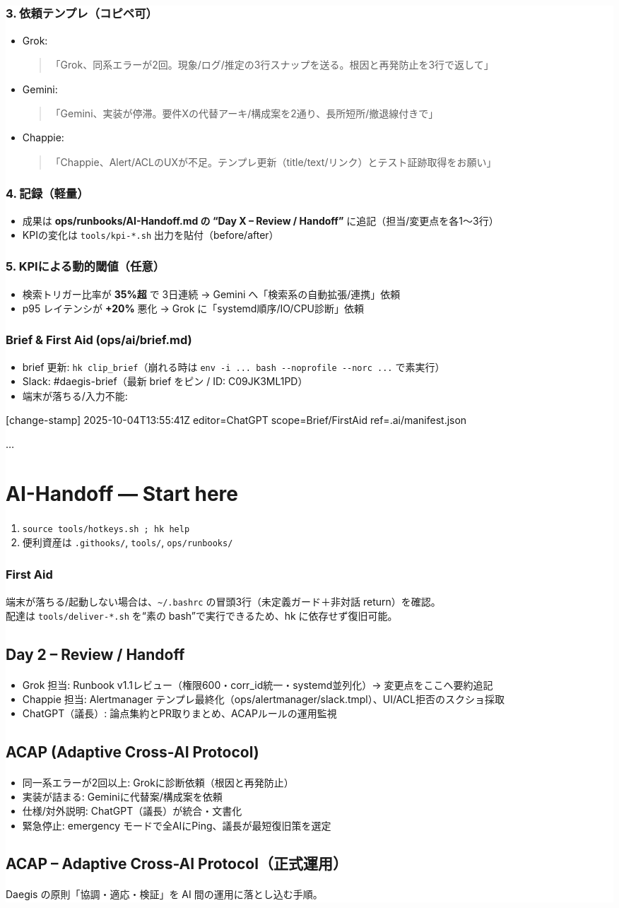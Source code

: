 ### 3. 依頼テンプレ（コピペ可）
- Grok:  
  > 「Grok、同系エラーが2回。現象/ログ/推定の3行スナップを送る。根因と再発防止を3行で返して」
- Gemini:  
  > 「Gemini、実装が停滞。要件Xの代替アーキ/構成案を2通り、長所短所/撤退線付きで」
- Chappie:  
  > 「Chappie、Alert/ACLのUXが不足。テンプレ更新（title/text/リンク）とテスト証跡取得をお願い」

### 4. 記録（軽量）
- 成果は **ops/runbooks/AI-Handoff.md の “Day X – Review / Handoff”** に追記（担当/変更点を各1〜3行）
- KPIの変化は `tools/kpi-*.sh` 出力を貼付（before/after）

### 5. KPIによる動的閾値（任意）
- 検索トリガー比率が **35%超** で 3日連続 → Gemini へ「検索系の自動拡張/連携」依頼
- p95 レイテンシが **+20%** 悪化 → Grok に「systemd順序/IO/CPU診断」依頼


### Brief & First Aid (ops/ai/brief.md)
- brief 更新: `hk clip_brief`（崩れる時は `env -i ... bash --noprofile --norc ...` で素実行）
- Slack: #daegis-brief（最新 brief をピン / ID: C09JK3ML1PD）
- 端末が落ちる/入力不能:

[change-stamp] 2025-10-04T13:55:41Z editor=ChatGPT scope=Brief/FirstAid ref=.ai/manifest.json

…

# AI-Handoff — Start here
1) `source tools/hotkeys.sh ; hk help`
2) 便利資産は `.githooks/`, `tools/`, `ops/runbooks/`

### First Aid
端末が落ちる/起動しない場合は、`~/.bashrc` の冒頭3行（未定義ガード＋非対話 return）を確認。  
配達は `tools/deliver-*.sh` を“素の bash”で実行できるため、hk に依存せず復旧可能。

## Day 2 – Review / Handoff
- Grok 担当: Runbook v1.1レビュー（権限600・corr_id統一・systemd並列化）→ 変更点をここへ要約追記
- Chappie 担当: Alertmanager テンプレ最終化（ops/alertmanager/slack.tmpl）、UI/ACL拒否のスクショ採取
- ChatGPT（議長）: 論点集約とPR取りまとめ、ACAPルールの運用監視

## ACAP (Adaptive Cross-AI Protocol)
- 同一系エラーが2回以上: Grokに診断依頼（根因と再発防止）
- 実装が詰まる: Geminiに代替案/構成案を依頼
- 仕様/対外説明: ChatGPT（議長）が統合・文書化
- 緊急停止: emergency モードで全AIにPing、議長が最短復旧策を選定

## ACAP – Adaptive Cross-AI Protocol（正式運用）
Daegis の原則「協調・適応・検証」を AI 間の運用に落とし込む手順。
